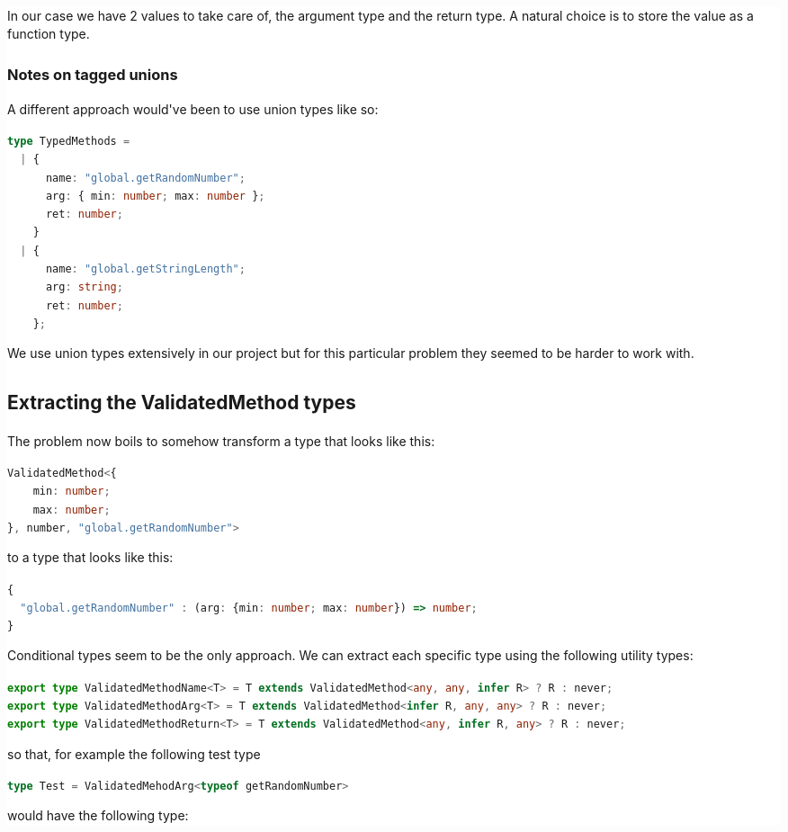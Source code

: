 In our case we have 2 values to take care of, the argument type and the return type. A natural choice is to store the value as a function type.

### Notes on tagged unions

A different approach would've been to use union types like so:
```ts
type TypedMethods =
  | {
      name: "global.getRandomNumber";
      arg: { min: number; max: number };
      ret: number;
    }
  | {
      name: "global.getStringLength";
      arg: string;
      ret: number;
    };
```

We use union types extensively in our project but for this particular problem they seemed to be harder to work with.

## Extracting the ValidatedMethod types
The problem now boils to somehow transform a type that looks like this:
```ts
ValidatedMethod<{
    min: number;
    max: number;
}, number, "global.getRandomNumber">
```
to a type that looks like this:
```ts
{
  "global.getRandomNumber" : (arg: {min: number; max: number}) => number;
}  
```

Conditional types seem to be the only approach.
We can extract each specific type using the following utility types:
```ts
export type ValidatedMethodName<T> = T extends ValidatedMethod<any, any, infer R> ? R : never;
export type ValidatedMethodArg<T> = T extends ValidatedMethod<infer R, any, any> ? R : never;
export type ValidatedMethodReturn<T> = T extends ValidatedMethod<any, infer R, any> ? R : never;
```

so that, for example the following test type
```ts
type Test = ValidatedMehodArg<typeof getRandomNumber>
```
would have the following type: